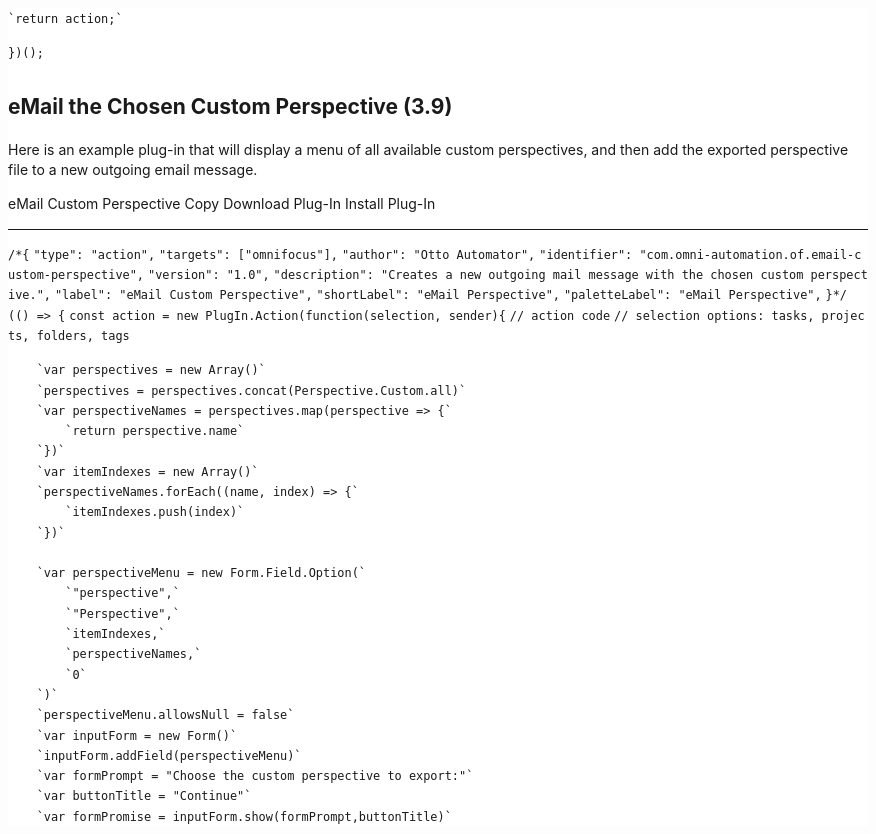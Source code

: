 	`return action;`
`})();`

## eMail the Chosen Custom Perspective (3.9)

Here is an example plug-in that will display a menu of all available custom perspectives, and then add the exported perspective file to a new outgoing email message.

eMail Custom Perspective
Copy Download Plug-In Install Plug-In

---

`/*{`
	`"type": "action",`
	`"targets": ["omnifocus"],`
	`"author": "Otto Automator",`
	`"identifier": "com.omni-automation.of.email-custom-perspective",`
	`"version": "1.0",`
	`"description": "Creates a new outgoing mail message with the chosen custom perspective.",`
	`"label": "eMail Custom Perspective",`
	`"shortLabel": "eMail Perspective",`
	`"paletteLabel": "eMail Perspective",`
`}*/`
`(() => {`
	`const action = new PlugIn.Action(function(selection, sender){`
		`// action code`
		`// selection options: tasks, projects, folders, tags`
		
		`var perspectives = new Array()`
		`perspectives = perspectives.concat(Perspective.Custom.all)`
		`var perspectiveNames = perspectives.map(perspective => {`
			`return perspective.name`
		`})`
		`var itemIndexes = new Array()`
		`perspectiveNames.forEach((name, index) => {`
			`itemIndexes.push(index)`
		`})`
		
		`var perspectiveMenu = new Form.Field.Option(`
			`"perspective",` 
			`"Perspective",` 
			`itemIndexes,` 
			`perspectiveNames,` 
			`0`
		`)`
		`perspectiveMenu.allowsNull = false`
		`var inputForm = new Form()`
		`inputForm.addField(perspectiveMenu)`
		`var formPrompt = "Choose the custom perspective to export:"`
		`var buttonTitle = "Continue"`
		`var formPromise = inputForm.show(formPrompt,buttonTitle)`
		